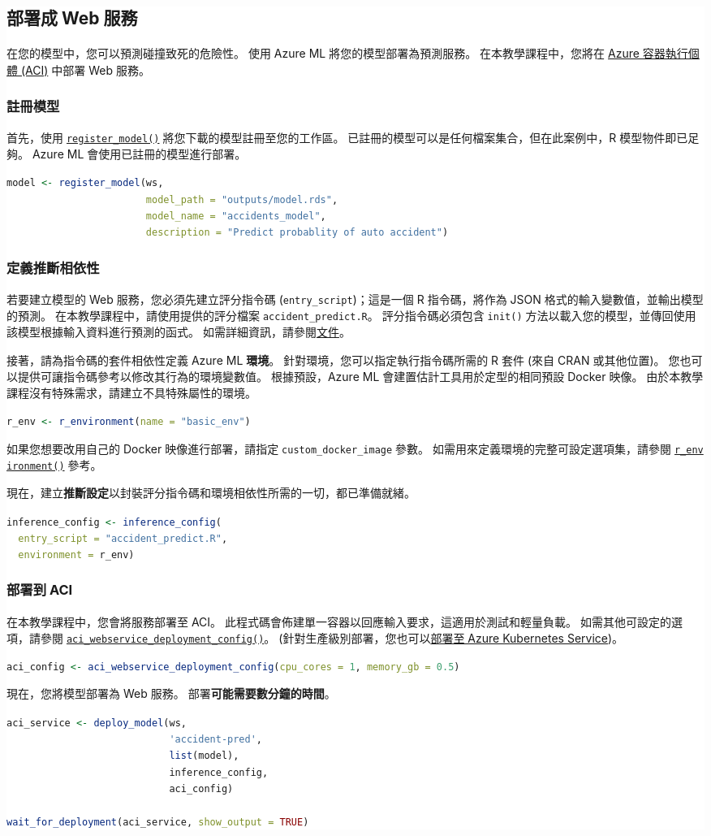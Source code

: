 ## <a name="deploy-as-a-web-service"></a>部署成 Web 服務

在您的模型中，您可以預測碰撞致死的危險性。 使用 Azure ML 將您的模型部署為預測服務。 在本教學課程中，您將在 [Azure 容器執行個體 (ACI)](https://docs.microsoft.com/azure/container-instances/) 中部署 Web 服務。

### <a name="register-the-model"></a>註冊模型

首先，使用 [`register_model()`](https://azure.github.io/azureml-sdk-for-r/reference/register_model.html) 將您下載的模型註冊至您的工作區。 已註冊的模型可以是任何檔案集合，但在此案例中，R 模型物件即已足夠。 Azure ML 會使用已註冊的模型進行部署。

```R
model <- register_model(ws, 
                        model_path = "outputs/model.rds", 
                        model_name = "accidents_model",
                        description = "Predict probablity of auto accident")
```

### <a name="define-the-inference-dependencies"></a>定義推斷相依性
若要建立模型的 Web 服務，您必須先建立評分指令碼 (`entry_script`)；這是一個 R 指令碼，將作為 JSON 格式的輸入變數值，並輸出模型的預測。 在本教學課程中，請使用提供的評分檔案 `accident_predict.R`。 評分指令碼必須包含 `init()` 方法以載入您的模型，並傳回使用該模型根據輸入資料進行預測的函式。 如需詳細資訊，請參閱[文件](https://azure.github.io/azureml-sdk-for-r/reference/inference_config.html#details)。

接著，請為指令碼的套件相依性定義 Azure ML **環境**。 針對環境，您可以指定執行指令碼所需的 R 套件 (來自 CRAN 或其他位置)。 您也可以提供可讓指令碼參考以修改其行為的環境變數值。 根據預設，Azure ML 會建置估計工具用於定型的相同預設 Docker 映像。 由於本教學課程沒有特殊需求，請建立不具特殊屬性的環境。

```R
r_env <- r_environment(name = "basic_env")
```

如果您想要改用自己的 Docker 映像進行部署，請指定 `custom_docker_image` 參數。 如需用來定義環境的完整可設定選項集，請參閱 [`r_environment()`](https://azure.github.io/azureml-sdk-for-r/reference/r_environment.html) 參考。

現在，建立**推斷設定**以封裝評分指令碼和環境相依性所需的一切，都已準備就緒。

```R
inference_config <- inference_config(
  entry_script = "accident_predict.R",
  environment = r_env)
```

### <a name="deploy-to-aci"></a>部署到 ACI
在本教學課程中，您會將服務部署至 ACI。 此程式碼會佈建單一容器以回應輸入要求，這適用於測試和輕量負載。 如需其他可設定的選項，請參閱 [`aci_webservice_deployment_config()`](https://azure.github.io/azureml-sdk-for-r/reference/aci_webservice_deployment_config.html)。 (針對生產級別部署，您也可以[部署至 Azure Kubernetes Service](https://azure.github.io/azureml-sdk-for-r/articles/deploy-to-aks/deploy-to-aks.html))。

``` R
aci_config <- aci_webservice_deployment_config(cpu_cores = 1, memory_gb = 0.5)
```

現在，您將模型部署為 Web 服務。 部署**可能需要數分鐘的時間**。 

```R
aci_service <- deploy_model(ws, 
                            'accident-pred', 
                            list(model), 
                            inference_config, 
                            aci_config)

wait_for_deployment(aci_service, show_output = TRUE)
```
